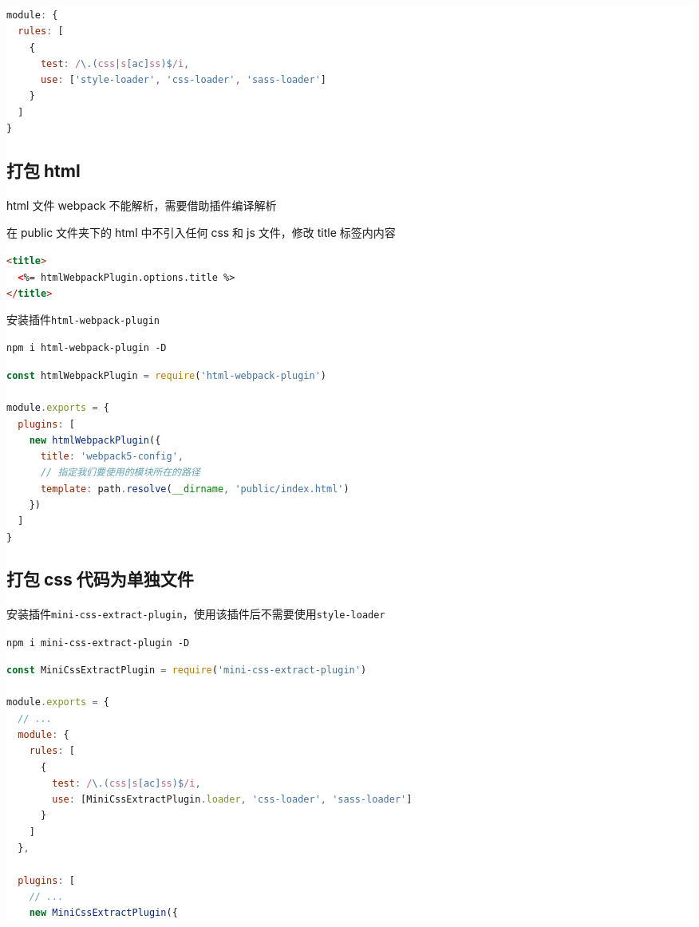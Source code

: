 ```js
module: {
  rules: [
    {
      test: /\.(css|s[ac]ss)$/i,
      use: ['style-loader', 'css-loader', 'sass-loader']
    }
  ]
}
```

## 打包 html

html 文件 webpack 不能解析，需要借助插件编译解析

在 public 文件夹下的 html 中不引入任何 css 和 js 文件，修改 title 标签内内容

```html
<title>
  <%= htmlWebpackPlugin.options.title %>
</title>
```

安装插件`html-webpack-plugin`

```shell
npm i html-webpack-plugin -D
```

```js
const htmlWebpackPlugin = require('html-webpack-plugin')

module.exports = {
  plugins: [
    new htmlWebpackPlugin({
      title: 'webpack5-config',
      // 指定我们要使用的模块所在的路径
      template: path.resolve(__dirname, 'public/index.html')
    })
  ]
}
```

## 打包 css 代码为单独文件

安装插件`mini-css-extract-plugin`，使用该插件后不需要使用`style-loader`

```shell
npm i mini-css-extract-plugin -D
```

```js
const MiniCssExtractPlugin = require('mini-css-extract-plugin')

module.exports = {
  // ...
  module: {
    rules: [
      {
        test: /\.(css|s[ac]ss)$/i,
        use: [MiniCssExtractPlugin.loader, 'css-loader', 'sass-loader']
      }
    ]
  },

  plugins: [
    // ...
    new MiniCssExtractPlugin({
```